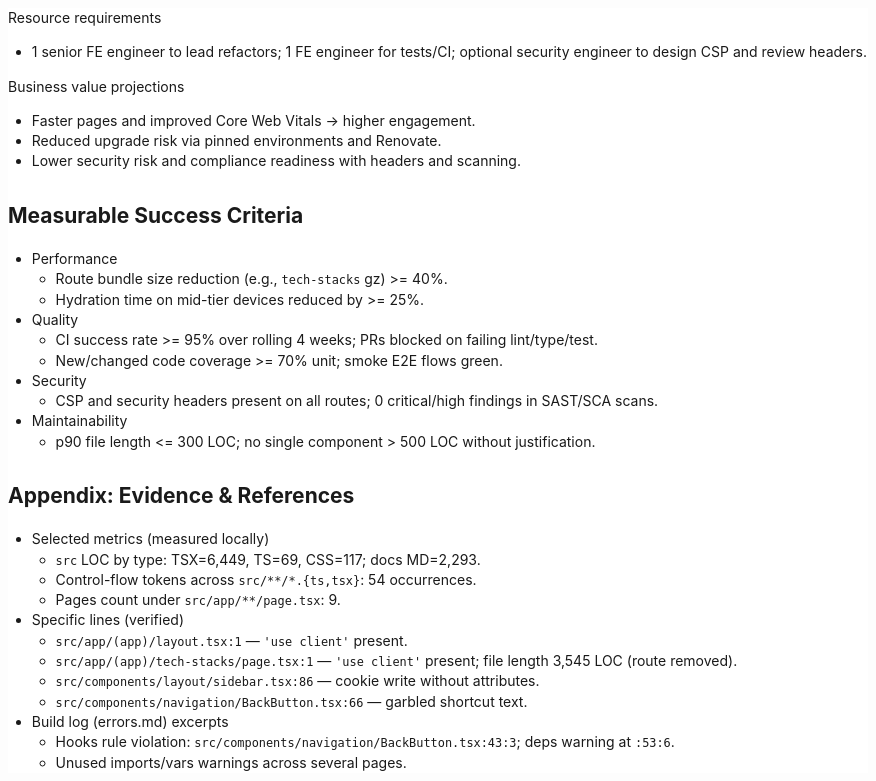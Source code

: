 Resource requirements

- 1 senior FE engineer to lead refactors; 1 FE engineer for tests/CI; optional security engineer to design CSP and review headers.

Business value projections

- Faster pages and improved Core Web Vitals -> higher engagement.
- Reduced upgrade risk via pinned environments and Renovate.
- Lower security risk and compliance readiness with headers and scanning.

## Measurable Success Criteria

- Performance
  - Route bundle size reduction (e.g., `tech-stacks` gz) >= 40%.
  - Hydration time on mid-tier devices reduced by >= 25%.
- Quality
  - CI success rate >= 95% over rolling 4 weeks; PRs blocked on failing lint/type/test.
  - New/changed code coverage >= 70% unit; smoke E2E flows green.
- Security
  - CSP and security headers present on all routes; 0 critical/high findings in SAST/SCA scans.
- Maintainability
  - p90 file length <= 300 LOC; no single component > 500 LOC without justification.

## Appendix: Evidence & References

- Selected metrics (measured locally)
  - `src` LOC by type: TSX=6,449, TS=69, CSS=117; docs MD=2,293.
  - Control-flow tokens across `src/**/*.{ts,tsx}`: 54 occurrences.
  - Pages count under `src/app/**/page.tsx`: 9.
- Specific lines (verified)
  - `src/app/(app)/layout.tsx:1` — `'use client'` present.
  - `src/app/(app)/tech-stacks/page.tsx:1` — `'use client'` present; file length 3,545 LOC (route removed).
  - `src/components/layout/sidebar.tsx:86` — cookie write without attributes.
  - `src/components/navigation/BackButton.tsx:66` — garbled shortcut text.
- Build log (errors.md) excerpts
  - Hooks rule violation: `src/components/navigation/BackButton.tsx:43:3`; deps warning at `:53:6`.
  - Unused imports/vars warnings across several pages.
